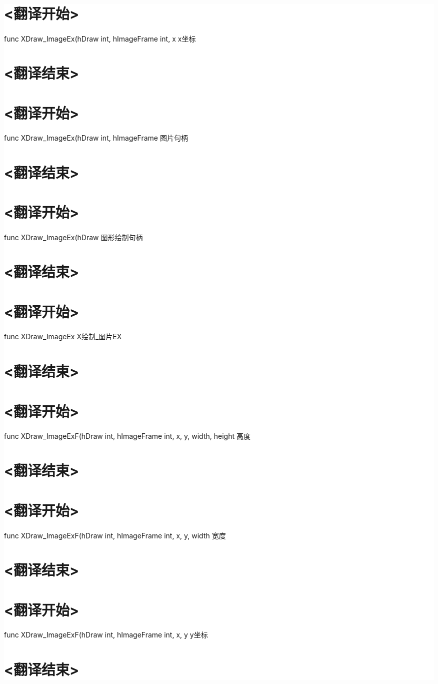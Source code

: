 # <翻译开始>
func XDraw_ImageEx(hDraw int, hImageFrame int, x
x坐标
# <翻译结束>

# <翻译开始>
func XDraw_ImageEx(hDraw int, hImageFrame
图片句柄
# <翻译结束>

# <翻译开始>
func XDraw_ImageEx(hDraw
图形绘制句柄
# <翻译结束>

# <翻译开始>
func XDraw_ImageEx
X绘制_图片EX
# <翻译结束>


# <翻译开始>
func XDraw_ImageExF(hDraw int, hImageFrame int, x, y, width, height
高度
# <翻译结束>

# <翻译开始>
func XDraw_ImageExF(hDraw int, hImageFrame int, x, y, width
宽度
# <翻译结束>

# <翻译开始>
func XDraw_ImageExF(hDraw int, hImageFrame int, x, y
y坐标
# <翻译结束>
